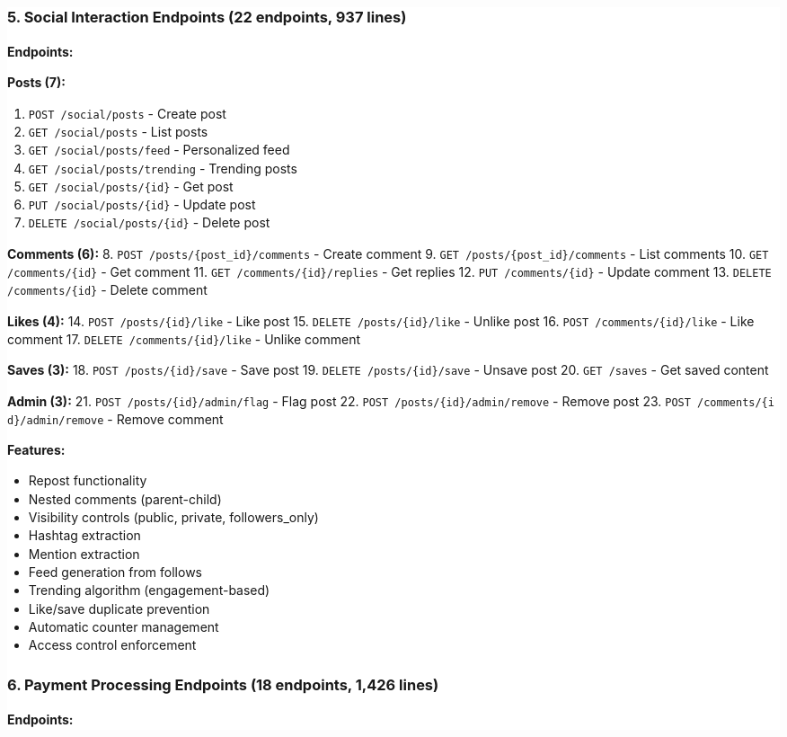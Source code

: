 ### 5. Social Interaction Endpoints (22 endpoints, 937 lines)

**Endpoints:**

**Posts (7):**
1. `POST /social/posts` - Create post
2. `GET /social/posts` - List posts
3. `GET /social/posts/feed` - Personalized feed
4. `GET /social/posts/trending` - Trending posts
5. `GET /social/posts/{id}` - Get post
6. `PUT /social/posts/{id}` - Update post
7. `DELETE /social/posts/{id}` - Delete post

**Comments (6):**
8. `POST /posts/{post_id}/comments` - Create comment
9. `GET /posts/{post_id}/comments` - List comments
10. `GET /comments/{id}` - Get comment
11. `GET /comments/{id}/replies` - Get replies
12. `PUT /comments/{id}` - Update comment
13. `DELETE /comments/{id}` - Delete comment

**Likes (4):**
14. `POST /posts/{id}/like` - Like post
15. `DELETE /posts/{id}/like` - Unlike post
16. `POST /comments/{id}/like` - Like comment
17. `DELETE /comments/{id}/like` - Unlike comment

**Saves (3):**
18. `POST /posts/{id}/save` - Save post
19. `DELETE /posts/{id}/save` - Unsave post
20. `GET /saves` - Get saved content

**Admin (3):**
21. `POST /posts/{id}/admin/flag` - Flag post
22. `POST /posts/{id}/admin/remove` - Remove post
23. `POST /comments/{id}/admin/remove` - Remove comment

**Features:**
- Repost functionality
- Nested comments (parent-child)
- Visibility controls (public, private, followers_only)
- Hashtag extraction
- Mention extraction
- Feed generation from follows
- Trending algorithm (engagement-based)
- Like/save duplicate prevention
- Automatic counter management
- Access control enforcement

### 6. Payment Processing Endpoints (18 endpoints, 1,426 lines)

**Endpoints:**
